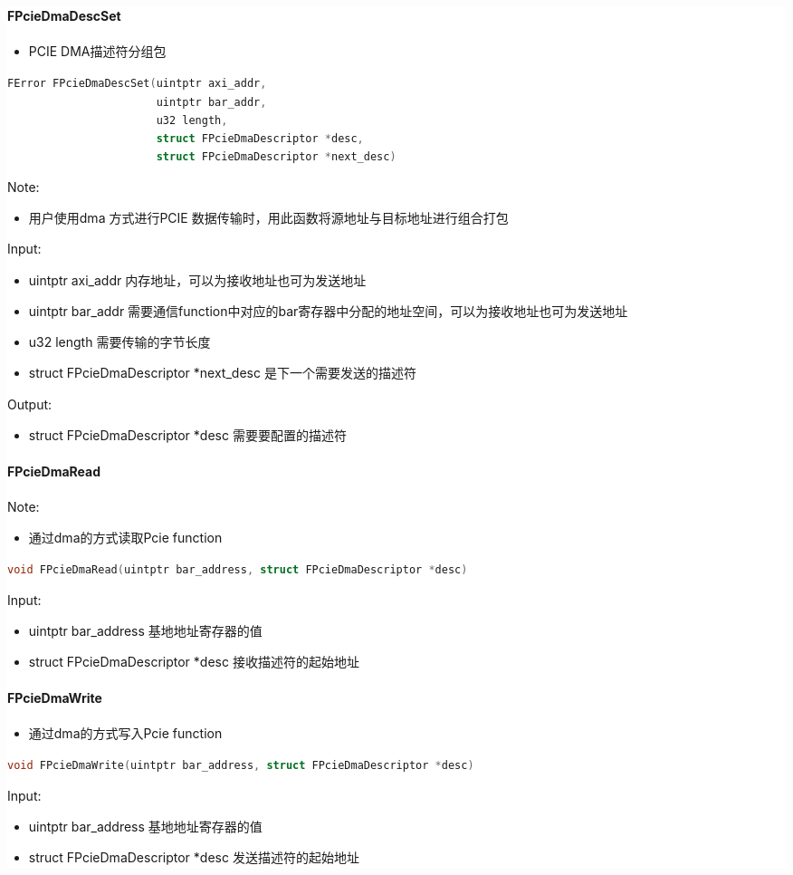 #### FPcieDmaDescSet

- PCIE DMA描述符分组包

```c
FError FPcieDmaDescSet(uintptr axi_addr,
                       uintptr bar_addr,
                       u32 length,
                       struct FPcieDmaDescriptor *desc,
                       struct FPcieDmaDescriptor *next_desc)
```

Note:

- 用户使用dma 方式进行PCIE 数据传输时，用此函数将源地址与目标地址进行组合打包


Input:

- uintptr axi_addr 内存地址，可以为接收地址也可为发送地址

- uintptr bar_addr 需要通信function中对应的bar寄存器中分配的地址空间，可以为接收地址也可为发送地址

- u32 length       需要传输的字节长度

- struct FPcieDmaDescriptor *next_desc 是下一个需要发送的描述符  

Output:

- struct FPcieDmaDescriptor *desc 需要要配置的描述符



#### FPcieDmaRead

Note:

- 通过dma的方式读取Pcie function

```c
void FPcieDmaRead(uintptr bar_address, struct FPcieDmaDescriptor *desc)
```

Input:

- uintptr bar_address 基地地址寄存器的值

- struct FPcieDmaDescriptor *desc  接收描述符的起始地址

#### FPcieDmaWrite

- 通过dma的方式写入Pcie function

```c
void FPcieDmaWrite(uintptr bar_address, struct FPcieDmaDescriptor *desc)
```

Input:

- uintptr bar_address 基地地址寄存器的值

- struct FPcieDmaDescriptor *desc  发送描述符的起始地址


